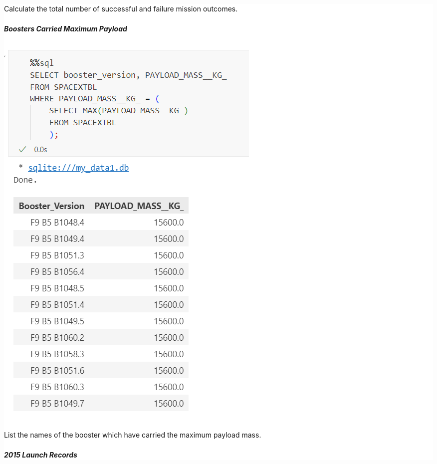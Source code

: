 Calculate the total number of successful and failure mission outcomes.


##### Boosters Carried Maximum Payload

![](assets/26.png)  

List the names of the booster which have carried the maximum payload mass.


##### 2015 Launch Records
